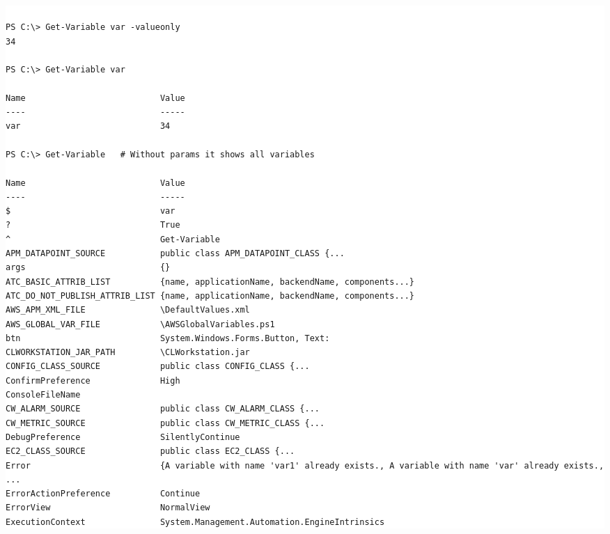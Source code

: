 ```

PS C:\> Get-Variable var -valueonly
34

PS C:\> Get-Variable var

Name                           Value                                                                                        
----                           -----                                                                                        
var                            34                                                                                           

PS C:\> Get-Variable   # Without params it shows all variables

Name                           Value                                                                                        
----                           -----                                                                                        
$                              var                                                                                          
?                              True                                                                                         
^                              Get-Variable                                                                                 
APM_DATAPOINT_SOURCE           public class APM_DATAPOINT_CLASS {...                                                        
args                           {}                                                                                           
ATC_BASIC_ATTRIB_LIST          {name, applicationName, backendName, components...}                                          
ATC_DO_NOT_PUBLISH_ATTRIB_LIST {name, applicationName, backendName, components...}                                          
AWS_APM_XML_FILE               \DefaultValues.xml                                                                           
AWS_GLOBAL_VAR_FILE            \AWSGlobalVariables.ps1                                                                      
btn                            System.Windows.Forms.Button, Text:                                                           
CLWORKSTATION_JAR_PATH         \CLWorkstation.jar                                                                           
CONFIG_CLASS_SOURCE            public class CONFIG_CLASS {...                                                               
ConfirmPreference              High                                                                                         
ConsoleFileName                                                                                                             
CW_ALARM_SOURCE                public class CW_ALARM_CLASS {...                                                             
CW_METRIC_SOURCE               public class CW_METRIC_CLASS {...                                                            
DebugPreference                SilentlyContinue                                                                             
EC2_CLASS_SOURCE               public class EC2_CLASS {...                                                                  
Error                          {A variable with name 'var1' already exists., A variable with name 'var' already exists., ...
ErrorActionPreference          Continue                                                                                     
ErrorView                      NormalView                                                                                   
ExecutionContext               System.Management.Automation.EngineIntrinsics                                                
```